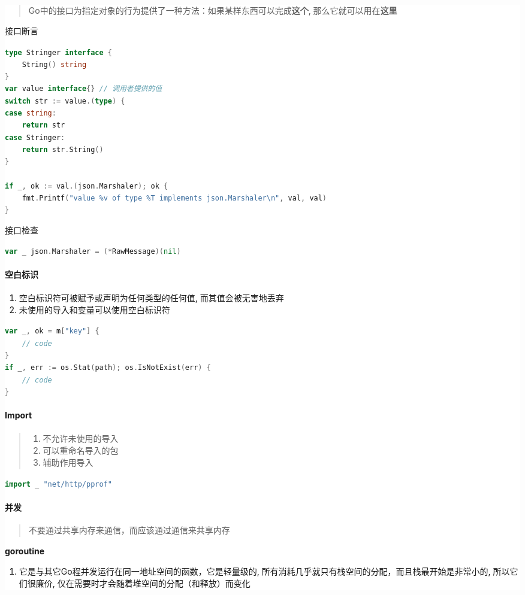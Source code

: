 > Go中的接口为指定对象的行为提供了一种方法：如果某样东西可以完成**这个**,  那么它就可以用在**这里**

接口断言

~~~go
type Stringer interface {
	String() string
}
var value interface{} // 调用者提供的值
switch str := value.(type) {
case string:
	return str
case Stringer:
	return str.String()
}

if _, ok := val.(json.Marshaler); ok {
	fmt.Printf("value %v of type %T implements json.Marshaler\n", val, val)
}
~~~

接口检查

~~~go
var _ json.Marshaler = (*RawMessage)(nil)
~~~

#### 空白标识

1.  空白标识符可被赋予或声明为任何类型的任何值, 而其值会被无害地丢弃
2.  未使用的导入和变量可以使用空白标识符

~~~go
var _, ok = m["key"] {
    // code
}
if _, err := os.Stat(path); os.IsNotExist(err) {
    // code
}
~~~

#### Import

> 1. 不允许未使用的导入
> 2. 可以重命名导入的包
> 3. 辅助作用导入

~~~go
import _ "net/http/pprof"
~~~

#### 并发

> 不要通过共享内存来通信，而应该通过通信来共享内存

**goroutine**

1.  它是与其它Go程并发运行在同一地址空间的函数，它是轻量级的,  所有消耗几乎就只有栈空间的分配，而且栈最开始是非常小的, 所以它们很廉价,  仅在需要时才会随着堆空间的分配（和释放）而变化
